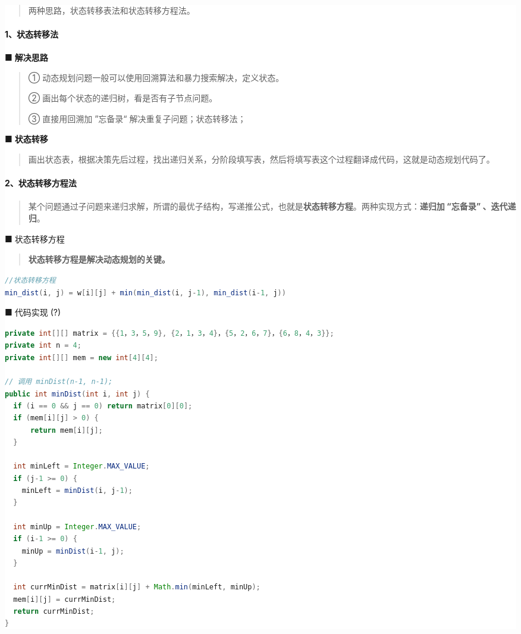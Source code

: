 > 两种思路，状态转移表法和状态转移方程法。



#### 1、状态转移法

■ **解决思路**

> ① 动态规划问题一般可以使用回溯算法和暴力搜索解决，定义状态。
>
> ② 画出每个状态的递归树，看是否有子节点问题。
>
> ③ 直接用回溯加 ”忘备录“ 解决重复子问题；状态转移法；



■ **状态转移**

> 画出状态表，根据决策先后过程，找出递归关系，分阶段填写表，然后将填写表这个过程翻译成代码，这就是动态规划代码了。



#### 2、状态转移方程法

> 某个问题通过子问题来递归求解，所谓的最优子结构，写递推公式，也就是**状态转移方程**。两种实现方式：**递归加 “忘备录” 、迭代递归**。



■ 状态转移方程

> **状态转移方程是解决动态规划的关键。**

```java
//状态转移方程
min_dist(i, j) = w[i][j] + min(min_dist(i, j-1), min_dist(i-1, j))
```



■ 代码实现 (?)

```java
private int[][] matrix = {{1，3，5，9}, {2，1，3，4}，{5，2，6，7}，{6，8，4，3}};
private int n = 4;
private int[][] mem = new int[4][4];

// 调用 minDist(n-1, n-1);
public int minDist(int i, int j) { 
  if (i == 0 && j == 0) return matrix[0][0];
  if (mem[i][j] > 0) {
      return mem[i][j];
  }
    
  int minLeft = Integer.MAX_VALUE;
  if (j-1 >= 0) {
    minLeft = minDist(i, j-1);
  }
    
  int minUp = Integer.MAX_VALUE;
  if (i-1 >= 0) {
    minUp = minDist(i-1, j);
  }
  
  int currMinDist = matrix[i][j] + Math.min(minLeft, minUp);
  mem[i][j] = currMinDist;
  return currMinDist;
}

```
